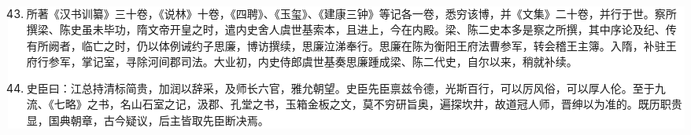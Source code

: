 43. <span id="江总_姚察-43"></span>
所著《汉书训纂》三十卷，《说林》十卷，《四聘》、《玉玺》、《建康三钟》等记各一卷，悉穷该博，并《文集》二十卷，并行于世。察所撰梁、陈史虽未毕功，隋文帝开皇之时，遣内史舍人虞世基索本，且进上，今在内殿。梁、陈二史本多是察之所撰，其中序论及纪、传有所阙者，临亡之时，仍以体例诫约子思廉，博访撰续，思廉泣涕奉行。思廉在陈为衡阳王府法曹参军，转会稽王主簿。入隋，补驻王府行参军，掌记室，寻除河间郡司法。大业初，内史侍郎虞世基奏思廉踵成梁、陈二代史，自尔以来，稍就补续。

44. <span id="江总_姚察-44"></span>
史臣曰：江总持清标简贵，加润以辞采，及师长六官，雅允朝望。史臣先臣禀兹令德，光斯百行，可以厉风俗，可以厚人伦。至于九流、《七略》之书，名山石室之记，汲郡、孔堂之书，玉箱金板之文，莫不穷研旨奥，遍探坎井，故道冠人师，晋绅以为准的。既历职贵显，国典朝章，古今疑议，后主皆取先臣断决焉。
